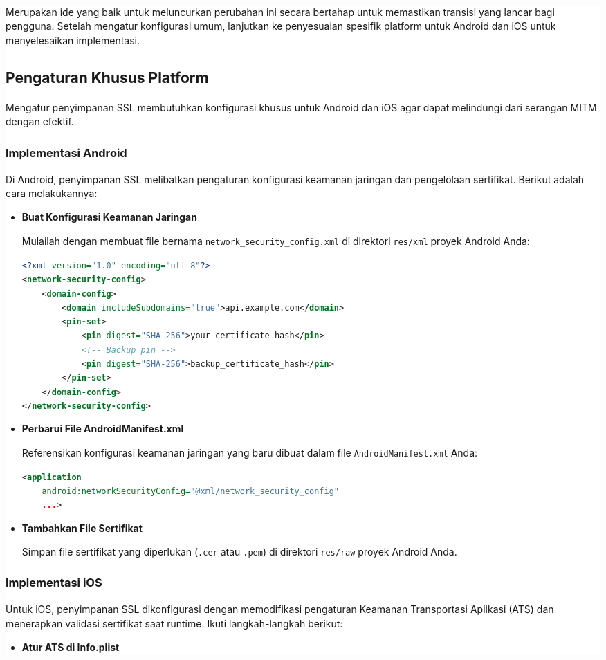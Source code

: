Merupakan ide yang baik untuk meluncurkan perubahan ini secara bertahap untuk memastikan transisi yang lancar bagi pengguna. Setelah mengatur konfigurasi umum, lanjutkan ke penyesuaian spesifik platform untuk Android dan iOS untuk menyelesaikan implementasi.

## Pengaturan Khusus Platform

Mengatur penyimpanan SSL membutuhkan konfigurasi khusus untuk Android dan iOS agar dapat melindungi dari serangan MITM dengan efektif.

### Implementasi Android

Di Android, penyimpanan SSL melibatkan pengaturan konfigurasi keamanan jaringan dan pengelolaan sertifikat. Berikut adalah cara melakukannya:

-   **Buat Konfigurasi Keamanan Jaringan**
    
    Mulailah dengan membuat file bernama `network_security_config.xml` di direktori `res/xml` proyek Android Anda:
    
    ```xml
    <?xml version="1.0" encoding="utf-8"?>
    <network-security-config>
        <domain-config>
            <domain includeSubdomains="true">api.example.com</domain>
            <pin-set>
                <pin digest="SHA-256">your_certificate_hash</pin>
                <!-- Backup pin -->
                <pin digest="SHA-256">backup_certificate_hash</pin>
            </pin-set>
        </domain-config>
    </network-security-config>
    ```
    
-   **Perbarui File AndroidManifest.xml**
    
    Referensikan konfigurasi keamanan jaringan yang baru dibuat dalam file `AndroidManifest.xml` Anda:
    
    ```xml
    <application
        android:networkSecurityConfig="@xml/network_security_config"
        ...>
    ```
    
-   **Tambahkan File Sertifikat**
    
    Simpan file sertifikat yang diperlukan (`.cer` atau `.pem`) di direktori `res/raw` proyek Android Anda.
    

### Implementasi iOS

Untuk iOS, penyimpanan SSL dikonfigurasi dengan memodifikasi pengaturan Keamanan Transportasi Aplikasi (ATS) dan menerapkan validasi sertifikat saat runtime. Ikuti langkah-langkah berikut:

-   **Atur ATS di Info.plist**
    